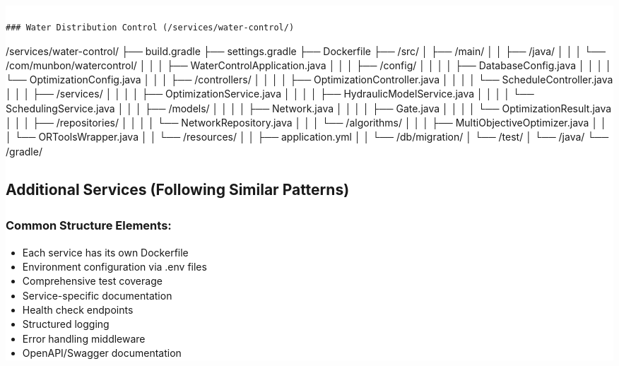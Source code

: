 ```

### Water Distribution Control (/services/water-control/)
```
/services/water-control/
├── build.gradle
├── settings.gradle
├── Dockerfile
├── /src/
│   ├── /main/
│   │   ├── /java/
│   │   │   └── /com/munbon/watercontrol/
│   │   │       ├── WaterControlApplication.java
│   │   │       ├── /config/
│   │   │       │   ├── DatabaseConfig.java
│   │   │       │   └── OptimizationConfig.java
│   │   │       ├── /controllers/
│   │   │       │   ├── OptimizationController.java
│   │   │       │   └── ScheduleController.java
│   │   │       ├── /services/
│   │   │       │   ├── OptimizationService.java
│   │   │       │   ├── HydraulicModelService.java
│   │   │       │   └── SchedulingService.java
│   │   │       ├── /models/
│   │   │       │   ├── Network.java
│   │   │       │   ├── Gate.java
│   │   │       │   └── OptimizationResult.java
│   │   │       ├── /repositories/
│   │   │       │   └── NetworkRepository.java
│   │   │       └── /algorithms/
│   │   │           ├── MultiObjectiveOptimizer.java
│   │   │           └── ORToolsWrapper.java
│   │   └── /resources/
│   │       ├── application.yml
│   │       └── /db/migration/
│   └── /test/
│       └── /java/
└── /gradle/

## Additional Services (Following Similar Patterns)

### Common Structure Elements:
- Each service has its own Dockerfile
- Environment configuration via .env files
- Comprehensive test coverage
- Service-specific documentation
- Health check endpoints
- Structured logging
- Error handling middleware
- OpenAPI/Swagger documentation
